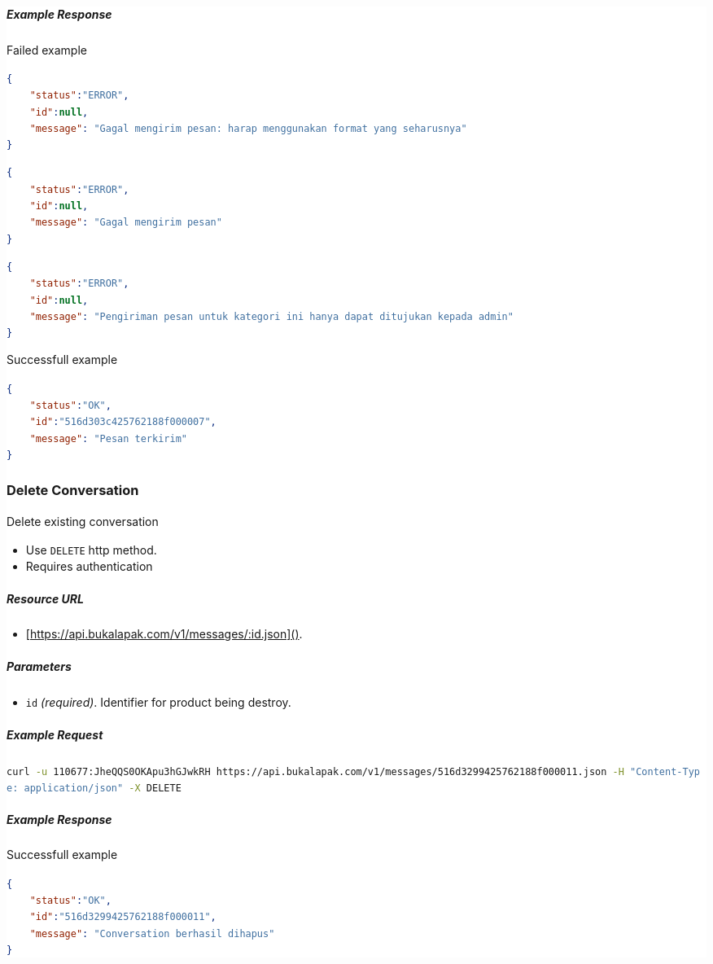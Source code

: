 ##### Example Response
Failed example
```json
{
	"status":"ERROR",
	"id":null,
	"message": "Gagal mengirim pesan: harap menggunakan format yang seharusnya"
}
```
```json
{
	"status":"ERROR",
	"id":null,
	"message": "Gagal mengirim pesan"
}
```
```json
{
	"status":"ERROR",
	"id":null,
	"message": "Pengiriman pesan untuk kategori ini hanya dapat ditujukan kepada admin"
}
```
Successfull example
```json
{
	"status":"OK",
	"id":"516d303c425762188f000007",
	"message": "Pesan terkirim"
}
```

### Delete Conversation
Delete existing conversation

+ Use `DELETE` http method.
+ Requires authentication

##### Resource URL
+ [https://api.bukalapak.com/v1/messages/:id.json]().

##### Parameters
+ `id` *(required)*. Identifier for product being destroy.

##### Example Request
```sh
curl -u 110677:JheQQS0OKApu3hGJwkRH https://api.bukalapak.com/v1/messages/516d3299425762188f000011.json -H "Content-Type: application/json" -X DELETE
```

##### Example Response
Successfull example
```json
{
	"status":"OK",
	"id":"516d3299425762188f000011",
	"message": "Conversation berhasil dihapus"
}
```

